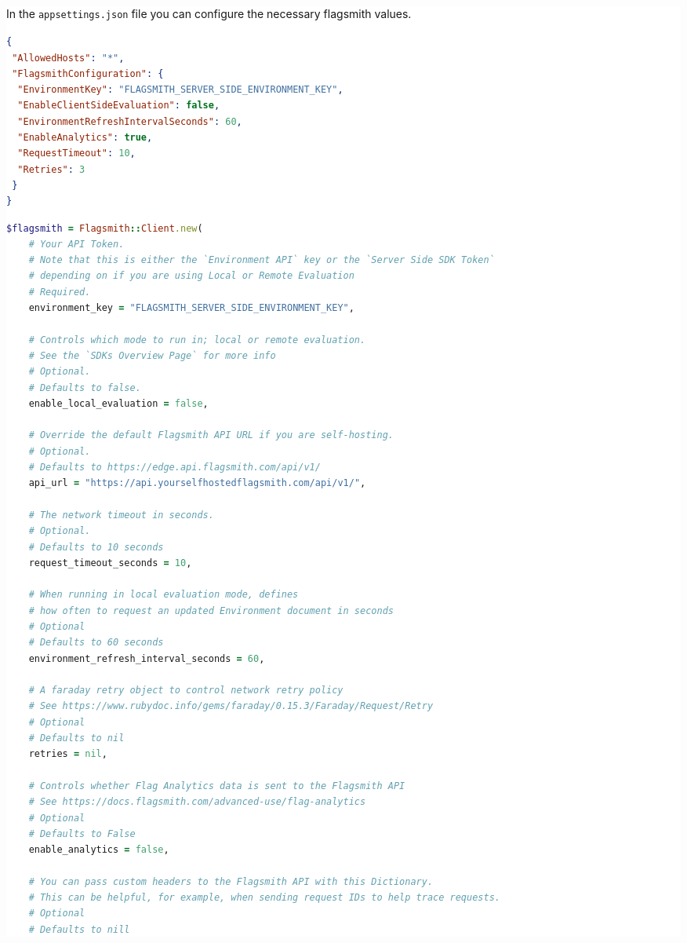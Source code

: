 In the `appsettings.json` file you can configure the necessary flagsmith values.

```json
{
 "AllowedHosts": "*",
 "FlagsmithConfiguration": {
  "EnvironmentKey": "FLAGSMITH_SERVER_SIDE_ENVIRONMENT_KEY",
  "EnableClientSideEvaluation": false,
  "EnvironmentRefreshIntervalSeconds": 60,
  "EnableAnalytics": true,
  "RequestTimeout": 10,
  "Retries": 3
 }
}
```

</TabItem>
<TabItem value="ruby" label="Ruby">

```ruby
$flagsmith = Flagsmith::Client.new(
    # Your API Token.
    # Note that this is either the `Environment API` key or the `Server Side SDK Token`
    # depending on if you are using Local or Remote Evaluation
    # Required.
    environment_key = "FLAGSMITH_SERVER_SIDE_ENVIRONMENT_KEY",

    # Controls which mode to run in; local or remote evaluation.
    # See the `SDKs Overview Page` for more info
    # Optional.
    # Defaults to false.
    enable_local_evaluation = false,

    # Override the default Flagsmith API URL if you are self-hosting.
    # Optional.
    # Defaults to https://edge.api.flagsmith.com/api/v1/
    api_url = "https://api.yourselfhostedflagsmith.com/api/v1/",

    # The network timeout in seconds.
    # Optional.
    # Defaults to 10 seconds
    request_timeout_seconds = 10,

    # When running in local evaluation mode, defines
    # how often to request an updated Environment document in seconds
    # Optional
    # Defaults to 60 seconds
    environment_refresh_interval_seconds = 60,

    # A faraday retry object to control network retry policy
    # See https://www.rubydoc.info/gems/faraday/0.15.3/Faraday/Request/Retry
    # Optional
    # Defaults to nil
    retries = nil,

    # Controls whether Flag Analytics data is sent to the Flagsmith API
    # See https://docs.flagsmith.com/advanced-use/flag-analytics
    # Optional
    # Defaults to False
    enable_analytics = false,

    # You can pass custom headers to the Flagsmith API with this Dictionary.
    # This can be helpful, for example, when sending request IDs to help trace requests.
    # Optional
    # Defaults to nill
```